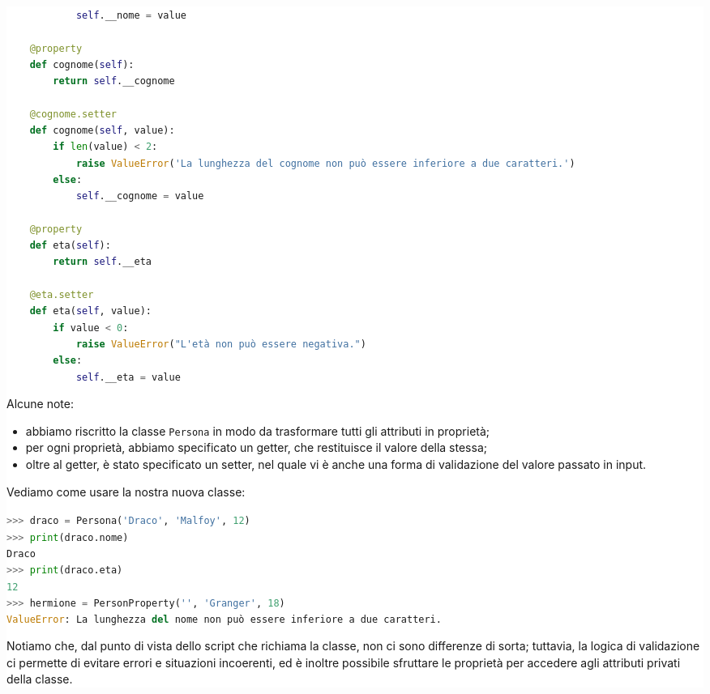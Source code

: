 ```py
			self.__nome = value
	
	@property
	def cognome(self):
		return self.__cognome
	
	@cognome.setter
	def cognome(self, value):
		if len(value) < 2:
			raise ValueError('La lunghezza del cognome non può essere inferiore a due caratteri.')
		else:
			self.__cognome = value	
	
	@property
	def eta(self):
		return self.__eta
	
	@eta.setter
	def eta(self, value):
		if value < 0:
			raise ValueError("L'età non può essere negativa.")
		else:
			self.__eta = value
```

Alcune note:

* abbiamo riscritto la classe `Persona` in modo da trasformare tutti gli attributi in proprietà;
* per ogni proprietà, abbiamo specificato un getter, che restituisce il valore della stessa;
* oltre al getter, è stato specificato un setter, nel quale vi è anche una forma di validazione del valore passato in input.

Vediamo come usare la nostra nuova classe:

```py
>>> draco = Persona('Draco', 'Malfoy', 12)
>>>	print(draco.nome)
Draco
>>> print(draco.eta)
12
>>> hermione = PersonProperty('', 'Granger', 18)
ValueError: La lunghezza del nome non può essere inferiore a due caratteri.
```

Notiamo che, dal punto di vista dello script che richiama la classe, non ci sono differenze di sorta; tuttavia, la logica di validazione ci permette di evitare errori e situazioni incoerenti, ed è inoltre possibile sfruttare le proprietà per accedere agli attributi privati della classe.
